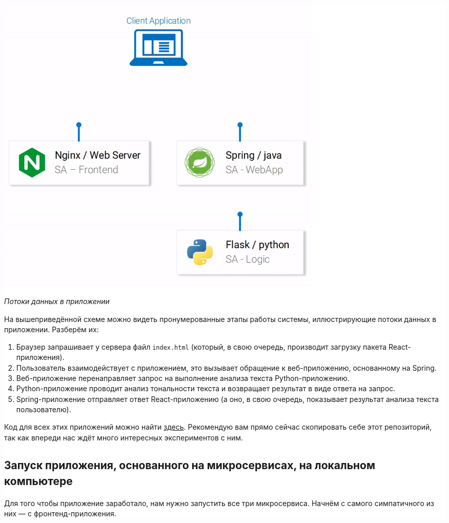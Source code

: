 ![](../../_resources/5974d7fa40494c11890faba7b9eff2e5.gif)

_Потоки данных в приложении_

На вышеприведённой схеме можно видеть пронумерованные этапы работы системы, иллюстрирующие потоки данных в приложении. Разберём их:

1.  Браузер запрашивает у сервера файл `index.html` (который, в свою очередь, производит загрузку пакета React-приложения).
2.  Пользователь взаимодействует с приложением, это вызывает обращение к веб-приложению, основанному на Spring.
3.  Веб-приложение перенаправляет запрос на выполнение анализа текста Python-приложению.
4.  Python-приложение проводит анализ тональности текста и возвращает результат в виде ответа на запрос.
5.  Spring-приложение отправляет ответ React-приложению (а оно, в свою очередь, показывает результат анализа текста пользователю).

Код для всех этих приложений можно найти [здесь](https://github.com/rinormaloku/k8s-mastery). Рекомендую вам прямо сейчас скопировать себе этот репозиторий, так как впереди нас ждёт много интересных экспериментов с ним.

## Запуск приложения, основанного на микросервисах, на локальном компьютере

Для того чтобы приложение заработало, нам нужно запустить все три микросервиса. Начнём с самого симпатичного из них — с фронтенд-приложения.
